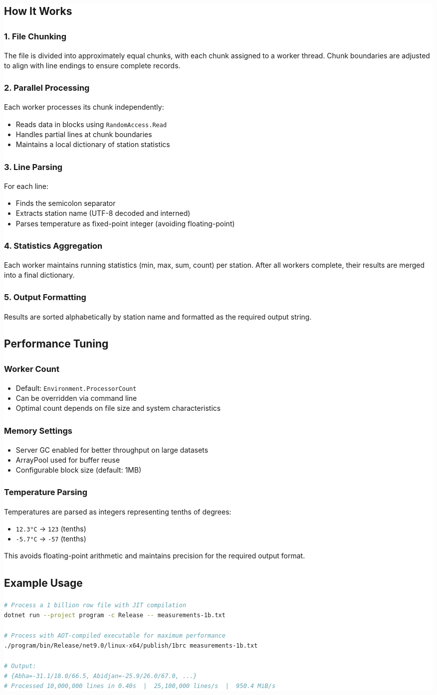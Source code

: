 ## How It Works

### 1. File Chunking
The file is divided into approximately equal chunks, with each chunk assigned to a worker thread. Chunk boundaries are adjusted to align with line endings to ensure complete records.

### 2. Parallel Processing
Each worker processes its chunk independently:
- Reads data in blocks using `RandomAccess.Read`
- Handles partial lines at chunk boundaries
- Maintains a local dictionary of station statistics

### 3. Line Parsing
For each line:
- Finds the semicolon separator
- Extracts station name (UTF-8 decoded and interned)
- Parses temperature as fixed-point integer (avoiding floating-point)

### 4. Statistics Aggregation
Each worker maintains running statistics (min, max, sum, count) per station. After all workers complete, their results are merged into a final dictionary.

### 5. Output Formatting
Results are sorted alphabetically by station name and formatted as the required output string.

## Performance Tuning

### Worker Count
- Default: `Environment.ProcessorCount`
- Can be overridden via command line
- Optimal count depends on file size and system characteristics

### Memory Settings
- Server GC enabled for better throughput on large datasets
- ArrayPool used for buffer reuse
- Configurable block size (default: 1MB)

### Temperature Parsing
Temperatures are parsed as integers representing tenths of degrees:
- `12.3°C` → `123` (tenths)
- `-5.7°C` → `-57` (tenths)

This avoids floating-point arithmetic and maintains precision for the required output format.

## Example Usage

```bash
# Process a 1 billion row file with JIT compilation
dotnet run --project program -c Release -- measurements-1b.txt

# Process with AOT-compiled executable for maximum performance
./program/bin/Release/net9.0/linux-x64/publish/1brc measurements-1b.txt

# Output:
# {Abha=-31.1/18.0/66.5, Abidjan=-25.9/26.0/67.0, ...}
# Processed 10,000,000 lines in 0.40s  |  25,100,000 lines/s  |  950.4 MiB/s
```
